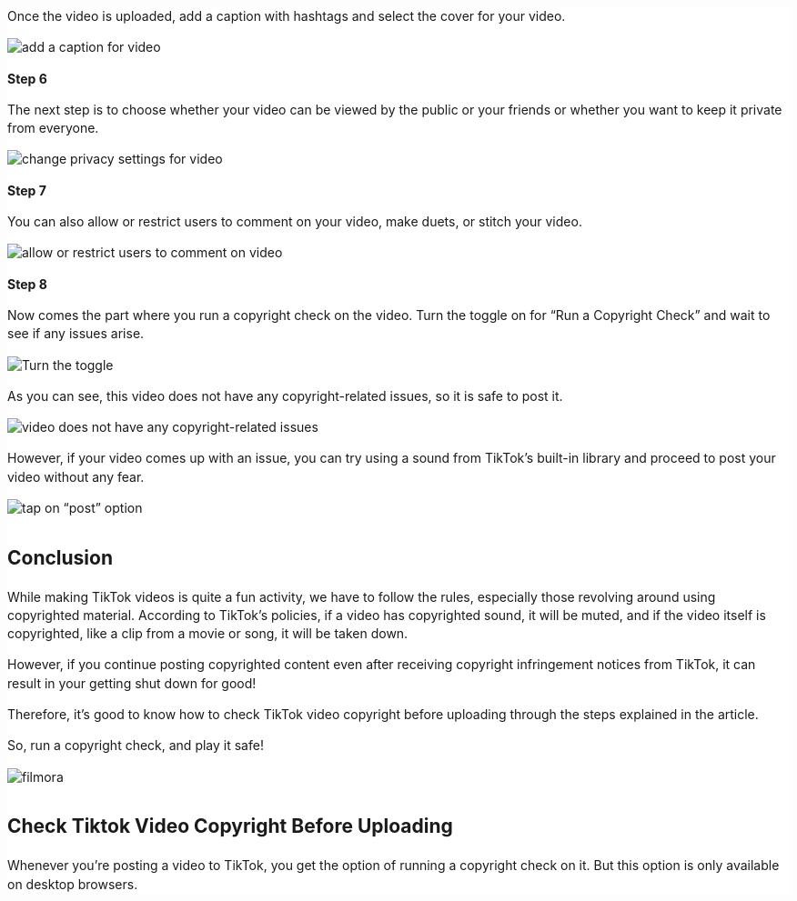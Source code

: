Once the video is uploaded, add a caption with hashtags and select the cover for your video.

![add a caption for video](https://images.wondershare.com/filmora/article-images/2022/03/5-how-to-check-tiktok-video-copyright-before-uploading.png)

**Step 6**

The next step is to choose whether your video can be viewed by the public or your friends or whether you want to keep it private from everyone.

![change privacy settings for video](https://images.wondershare.com/filmora/article-images/2022/03/6-how-to-check-tiktok-video-copyright-before-uploading.png)

**Step 7**

You can also allow or restrict users to comment on your video, make duets, or stitch your video.

![allow or restrict users to comment on video](https://images.wondershare.com/filmora/article-images/2022/03/7-how-to-check-tiktok-video-copyright-before-uploading.png)

**Step 8**

Now comes the part where you run a copyright check on the video. Turn the toggle on for “Run a Copyright Check” and wait to see if any issues arise.

![Turn the toggle](https://images.wondershare.com/filmora/article-images/2022/03/8-how-to-check-tiktok-video-copyright-before-uploading.png)

As you can see, this video does not have any copyright-related issues, so it is safe to post it.

![video does not have any copyright-related issues](https://images.wondershare.com/filmora/article-images/2022/03/9-how-to-check-tiktok-video-copyright-before-uploading.png)

However, if your video comes up with an issue, you can try using a sound from TikTok’s built-in library and proceed to post your video without any fear.

![tap on “post” option](https://images.wondershare.com/filmora/article-images/2022/03/10-how-to-check-tiktok-video-copyright-before-uploading.png)

## **Conclusion**

While making TikTok videos is quite a fun activity, we have to follow the rules, especially those revolving around using copyrighted material. According to TikTok’s policies, if a video has copyrighted sound, it will be muted, and if the video itself is copyrighted, like a clip from a movie or song, it will be taken down.

However, if you continue posting copyrighted content even after receiving copyright infringement notices from TikTok, it can result in your getting shut down for good!

Therefore, it’s good to know how to check TikTok video copyright before uploading through the steps explained in the article.

So, run a copyright check, and play it safe!

![filmora](https://images.wondershare.com/filmora/banner/filmora-latest-product-box-right-side.png)

## **Check Tiktok Video Copyright Before Uploading**

Whenever you’re posting a video to TikTok, you get the option of running a copyright check on it. But this option is only available on desktop browsers.
